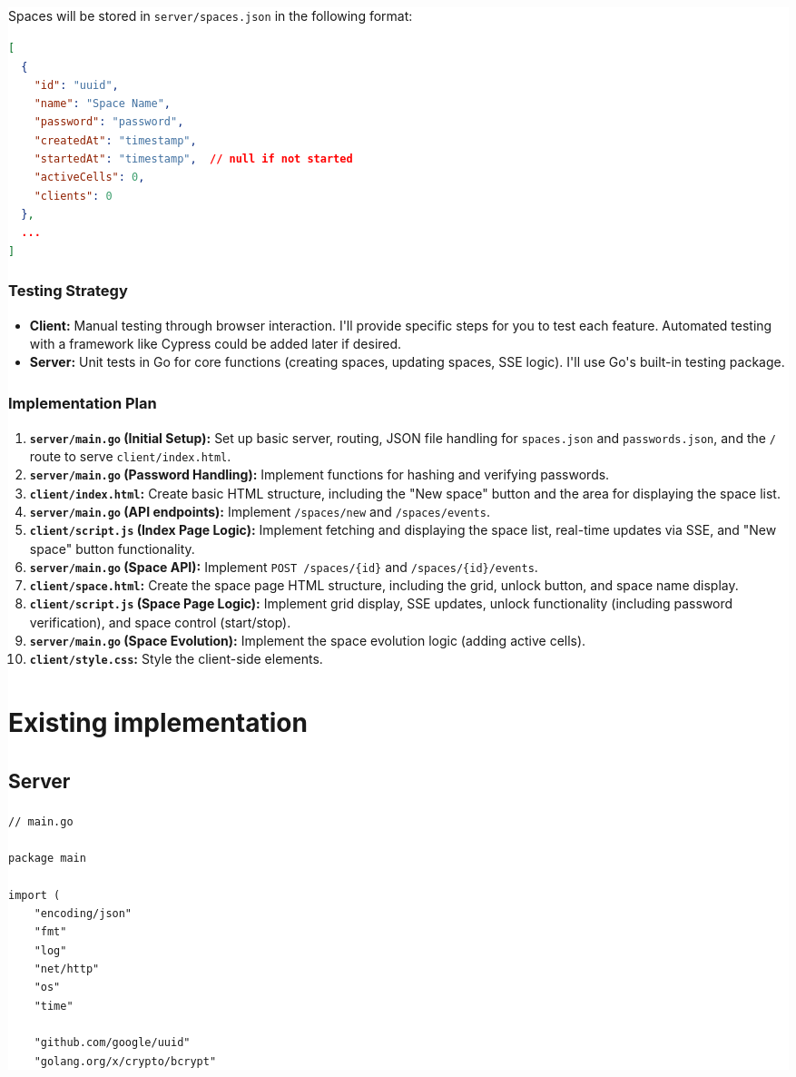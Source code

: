 Spaces will be stored in `server/spaces.json` in the following format:

```json
[
  {
    "id": "uuid",
    "name": "Space Name",
    "password": "password",
    "createdAt": "timestamp",
    "startedAt": "timestamp",  // null if not started
    "activeCells": 0,
    "clients": 0
  },
  ...
]
```

### Testing Strategy

*   **Client:** Manual testing through browser interaction.  I'll provide specific steps for you to test each feature.  Automated testing with a framework like Cypress could be added later if desired.
*   **Server:**  Unit tests in Go for core functions (creating spaces, updating spaces, SSE logic).  I'll use Go's built-in testing package.

### Implementation Plan

1.  **`server/main.go` (Initial Setup):**  Set up basic server, routing, JSON file handling for `spaces.json` and `passwords.json`, and the `/` route to serve `client/index.html`.
2.  **`server/main.go` (Password Handling):** Implement functions for hashing and verifying passwords.
3.  **`client/index.html`:** Create basic HTML structure, including the "New space" button and the area for displaying the space list.
4.  **`server/main.go` (API endpoints):** Implement `/spaces/new` and `/spaces/events`.
5.  **`client/script.js` (Index Page Logic):** Implement fetching and displaying the space list, real-time updates via SSE, and "New space" button functionality.
6.  **`server/main.go` (Space API):** Implement `POST /spaces/{id}` and `/spaces/{id}/events`.
7.  **`client/space.html`:** Create the space page HTML structure, including the grid, unlock button, and space name display.
8.  **`client/script.js` (Space Page Logic):** Implement grid display, SSE updates, unlock functionality (including password verification), and space control (start/stop).
9.  **`server/main.go` (Space Evolution):** Implement the space evolution logic (adding active cells).
10. **`client/style.css`:** Style the client-side elements.

# Existing implementation

## Server

```golang
// main.go

package main

import (
	"encoding/json"
	"fmt"
	"log"
	"net/http"
	"os"
	"time"

	"github.com/google/uuid"
	"golang.org/x/crypto/bcrypt"
```